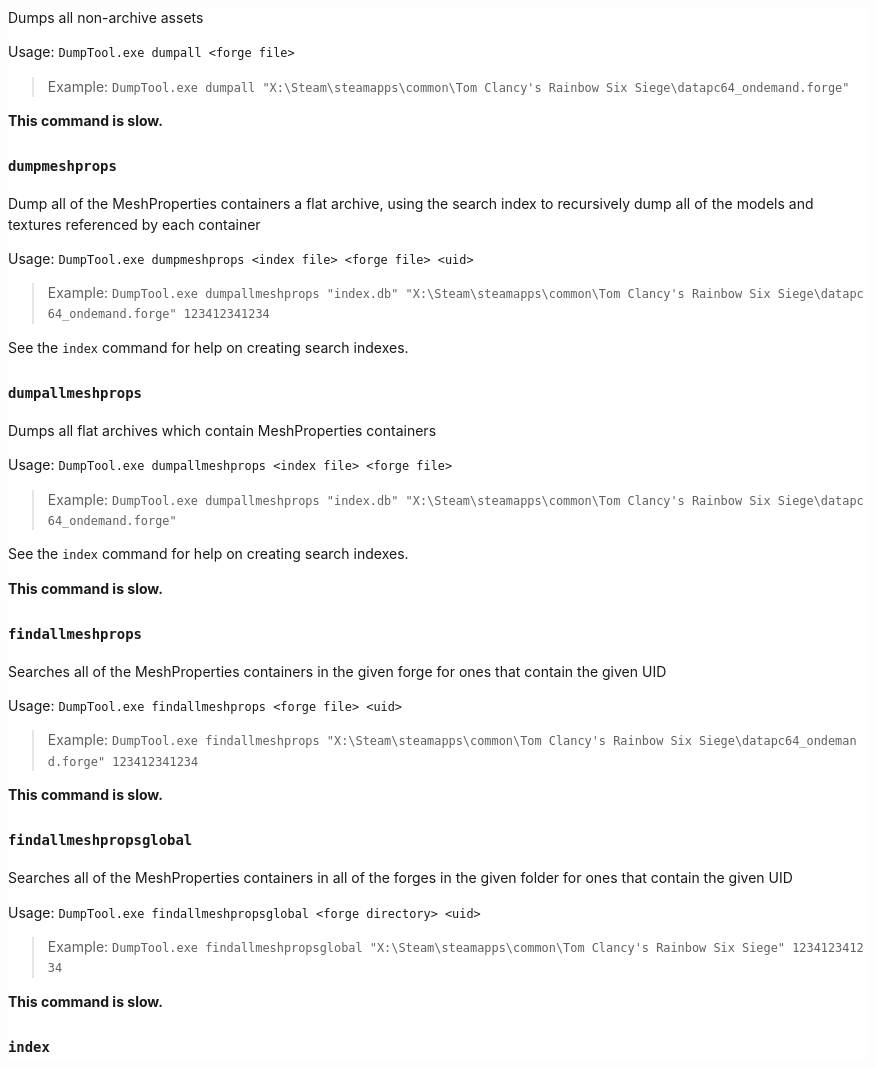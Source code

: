 Dumps all non-archive assets

Usage: `DumpTool.exe dumpall <forge file>`

> Example: `DumpTool.exe dumpall "X:\Steam\steamapps\common\Tom Clancy's Rainbow Six Siege\datapc64_ondemand.forge"`

**This command is slow.**

### `dumpmeshprops`

Dump all of the MeshProperties containers a flat archive, using the search index to recursively dump all of the models and textures referenced by each container

Usage: `DumpTool.exe dumpmeshprops <index file> <forge file> <uid>`

> Example: `DumpTool.exe dumpallmeshprops "index.db" "X:\Steam\steamapps\common\Tom Clancy's Rainbow Six Siege\datapc64_ondemand.forge" 123412341234`

See the `index` command for help on creating search indexes.

### `dumpallmeshprops`

Dumps all flat archives which contain MeshProperties containers

Usage: `DumpTool.exe dumpallmeshprops <index file> <forge file>`

> Example: `DumpTool.exe dumpallmeshprops "index.db" "X:\Steam\steamapps\common\Tom Clancy's Rainbow Six Siege\datapc64_ondemand.forge"`

See the `index` command for help on creating search indexes.

**This command is slow.**

### `findallmeshprops`

Searches all of the MeshProperties containers in the given forge for ones that contain the given UID

Usage: `DumpTool.exe findallmeshprops <forge file> <uid>`

> Example: `DumpTool.exe findallmeshprops "X:\Steam\steamapps\common\Tom Clancy's Rainbow Six Siege\datapc64_ondemand.forge" 123412341234`

**This command is slow.**

### `findallmeshpropsglobal`

Searches all of the MeshProperties containers in all of the forges in the given folder for ones that contain the given UID

Usage: `DumpTool.exe findallmeshpropsglobal <forge directory> <uid>`

> Example: `DumpTool.exe findallmeshpropsglobal "X:\Steam\steamapps\common\Tom Clancy's Rainbow Six Siege" 123412341234`

**This command is slow.**

### `index`

